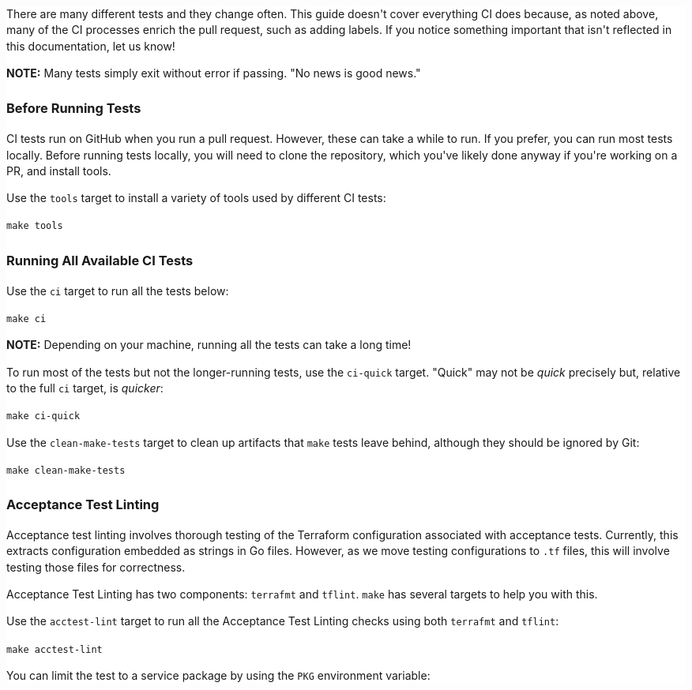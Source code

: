 There are many different tests and they change often. This guide doesn't cover everything CI does because, as noted above, many of the CI processes enrich the pull request, such as adding labels. If you notice something important that isn't reflected in this documentation, let us know!

**NOTE:** Many tests simply exit without error if passing. "No news is good news."

### Before Running Tests

CI tests run on GitHub when you run a pull request. However, these can take a while to run. If you prefer, you can run most tests locally. Before running tests locally, you will need to clone the repository, which you've likely done anyway if you're working on a PR, and install tools.

Use the `tools` target to install a variety of tools used by different CI tests:

```console
make tools
```

### Running All Available CI Tests

Use the `ci` target to run all the tests below:

```console
make ci
```

**NOTE:** Depending on your machine, running all the tests can take a long time!

To run most of the tests but not the longer-running tests, use the `ci-quick` target. "Quick" may not be _quick_ precisely but, relative to the full `ci` target, is _quicker_:

```console
make ci-quick
```

Use the `clean-make-tests` target to clean up artifacts that `make` tests leave behind, although they should be ignored by Git:

```console
make clean-make-tests
```

### Acceptance Test Linting

Acceptance test linting involves thorough testing of the Terraform configuration associated with acceptance tests. Currently, this extracts configuration embedded as strings in Go files. However, as we move testing configurations to `.tf` files, this will involve testing those files for correctness.

Acceptance Test Linting has two components: `terrafmt` and `tflint`. `make` has several targets to help you with this.

Use the `acctest-lint` target to run all the Acceptance Test Linting checks using both `terrafmt` and `tflint`:

```console
make acctest-lint
```

You can limit the test to a service package by using the `PKG` environment variable:
